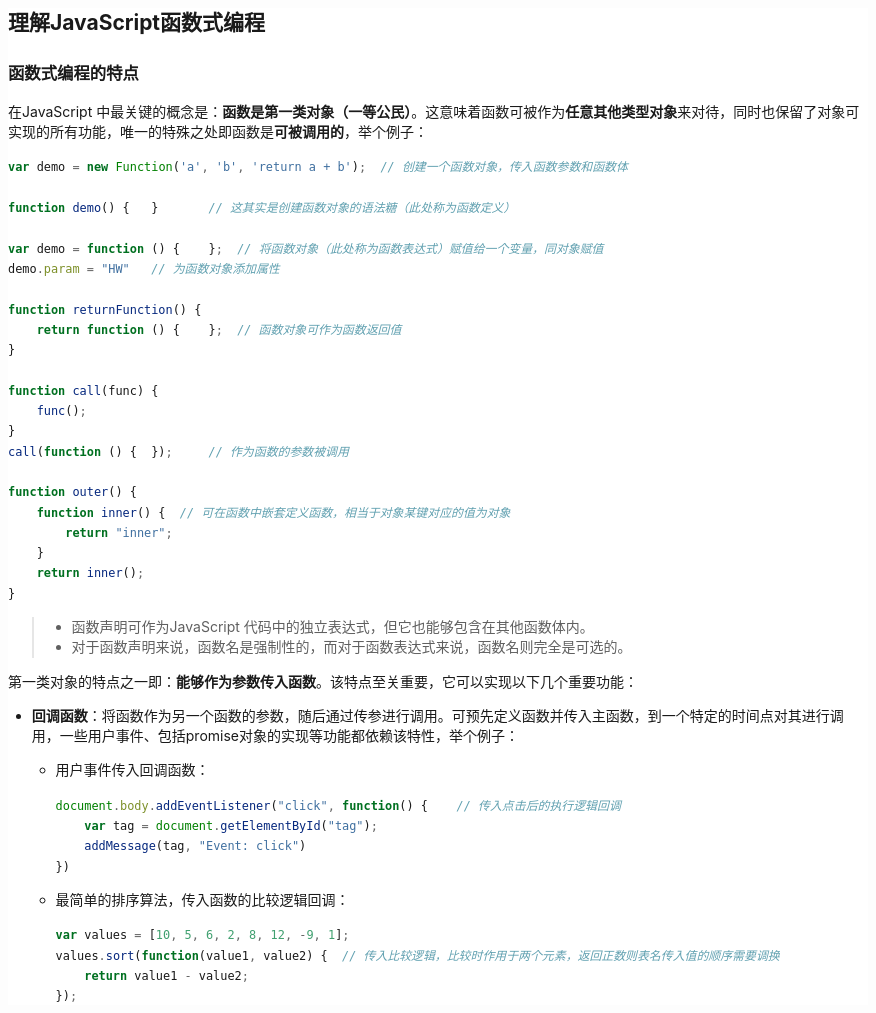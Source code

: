 ## 理解JavaScript函数式编程

### 函数式编程的特点

在JavaScript 中最关键的概念是：**函数是第一类对象（一等公民）**。这意味着函数可被作为**任意其他类型对象**来对待，同时也保留了对象可实现的所有功能，唯一的特殊之处即函数是**可被调用的**，举个例子：

```js
var demo = new Function('a', 'b', 'return a + b');	// 创建一个函数对象，传入函数参数和函数体

function demo() {	}		// 这其实是创建函数对象的语法糖（此处称为函数定义）

var demo = function () {	};	// 将函数对象（此处称为函数表达式）赋值给一个变量，同对象赋值
demo.param = "HW"	// 为函数对象添加属性

function returnFunction() {
    return function () {	};	// 函数对象可作为函数返回值
}

function call(func) {
    func();
}
call(function () {	});		// 作为函数的参数被调用

function outer() {
    function inner() {	// 可在函数中嵌套定义函数，相当于对象某键对应的值为对象
        return "inner";
    }
    return inner();
}
```

> + 函数声明可作为JavaScript 代码中的独立表达式，但它也能够包含在其他函数体内。
> + 对于函数声明来说，函数名是强制性的，而对于函数表达式来说，函数名则完全是可选的。

第一类对象的特点之一即：**能够作为参数传入函数**。该特点至关重要，它可以实现以下几个重要功能：

+ **回调函数**：将函数作为另一个函数的参数，随后通过传参进行调用。可预先定义函数并传入主函数，到一个特定的时间点对其进行调用，一些用户事件、包括promise对象的实现等功能都依赖该特性，举个例子：

  + 用户事件传入回调函数：

    ```js
    document.body.addEventListener("click", function() {	// 传入点击后的执行逻辑回调
        var tag = document.getElementById("tag");
        addMessage(tag, "Event: click")
    })
    ```

  + 最简单的排序算法，传入函数的比较逻辑回调：

    ```js
    var values = [10, 5, 6, 2, 8, 12, -9, 1];
    values.sort(function(value1, value2) {	// 传入比较逻辑，比较时作用于两个元素，返回正数则表名传入值的顺序需要调换
    	return value1 - value2;
    });
    ```
